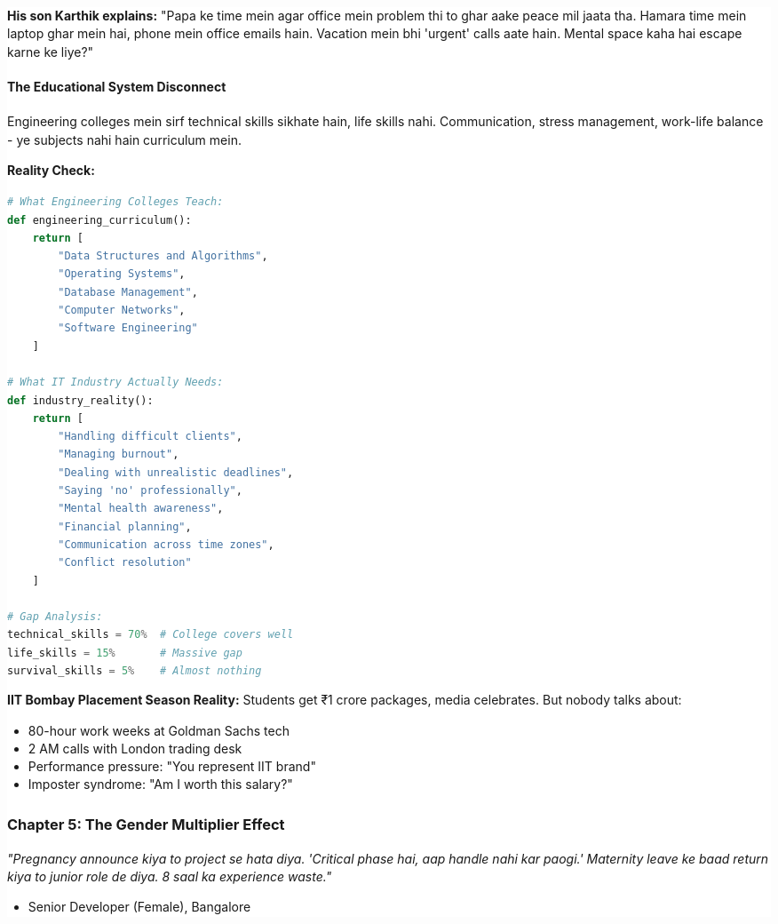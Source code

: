 **His son Karthik explains:**
"Papa ke time mein agar office mein problem thi to ghar aake peace mil jaata tha. Hamara time mein laptop ghar mein hai, phone mein office emails hain. Vacation mein bhi 'urgent' calls aate hain. Mental space kaha hai escape karne ke liye?"

#### The Educational System Disconnect

Engineering colleges mein sirf technical skills sikhate hain, life skills nahi. Communication, stress management, work-life balance - ye subjects nahi hain curriculum mein.

**Reality Check:**
```python
# What Engineering Colleges Teach:
def engineering_curriculum():
    return [
        "Data Structures and Algorithms",
        "Operating Systems", 
        "Database Management",
        "Computer Networks",
        "Software Engineering"
    ]

# What IT Industry Actually Needs:
def industry_reality():
    return [
        "Handling difficult clients",
        "Managing burnout",
        "Dealing with unrealistic deadlines", 
        "Saying 'no' professionally",
        "Mental health awareness",
        "Financial planning",
        "Communication across time zones",
        "Conflict resolution"
    ]

# Gap Analysis:
technical_skills = 70%  # College covers well
life_skills = 15%       # Massive gap
survival_skills = 5%    # Almost nothing
```

**IIT Bombay Placement Season Reality:**
Students get ₹1 crore packages, media celebrates. But nobody talks about:
- 80-hour work weeks at Goldman Sachs tech
- 2 AM calls with London trading desk
- Performance pressure: "You represent IIT brand"
- Imposter syndrome: "Am I worth this salary?"

### Chapter 5: The Gender Multiplier Effect

*"Pregnancy announce kiya to project se hata diya. 'Critical phase hai, aap handle nahi kar paogi.' Maternity leave ke baad return kiya to junior role de diya. 8 saal ka experience waste."*
- Senior Developer (Female), Bangalore
